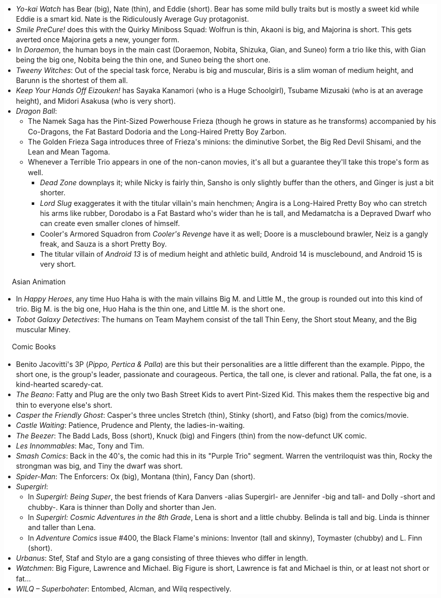 -   _Yo-kai Watch_ has Bear (big), Nate (thin), and Eddie (short). Bear has some mild bully traits but is mostly a sweet kid while Eddie is a smart kid. Nate is the Ridiculously Average Guy protagonist.
-   _Smile PreCure!_ does this with the Quirky Miniboss Squad: Wolfrun is thin, Akaoni is big, and Majorina is short. This gets averted once Majorina gets a new, younger form.
-   In _Doraemon_, the human boys in the main cast (Doraemon, Nobita, Shizuka, Gian, and Suneo) form a trio like this, with Gian being the big one, Nobita being the thin one, and Suneo being the short one.
-   _Tweeny Witches_: Out of the special task force, Nerabu is big and muscular, Biris is a slim woman of medium height, and Barunn is the shortest of them all.
-   _Keep Your Hands Off Eizouken!_ has Sayaka Kanamori (who is a Huge Schoolgirl), Tsubame Mizusaki (who is at an average height), and Midori Asakusa (who is very short).
-   _Dragon Ball_:
    -   The Namek Saga has the Pint-Sized Powerhouse Frieza (though he grows in stature as he transforms) accompanied by his Co-Dragons, the Fat Bastard Dodoria and the Long-Haired Pretty Boy Zarbon.
    -   The Golden Frieza Saga introduces three of Frieza's minions: the diminutive Sorbet, the Big Red Devil Shisami, and the Lean and Mean Tagoma.
    -   Whenever a Terrible Trio appears in one of the non-canon movies, it's all but a guarantee they'll take this trope's form as well.
        -   _Dead Zone_ downplays it; while Nicky is fairly thin, Sansho is only slightly buffer than the others, and Ginger is just a bit shorter.
        -   _Lord Slug_ exaggerates it with the titular villain's main henchmen; Angira is a Long-Haired Pretty Boy who can stretch his arms like rubber, Dorodabo is a Fat Bastard who's wider than he is tall, and Medamatcha is a Depraved Dwarf who can create even smaller clones of himself.
        -   Cooler's Armored Squadron from _Cooler's Revenge_ have it as well; Doore is a musclebound brawler, Neiz is a gangly freak, and Sauza is a short Pretty Boy.
        -   The titular villain of _Android 13_ is of medium height and athletic build, Android 14 is musclebound, and Android 15 is very short.

    Asian Animation 

-   In _Happy Heroes_, any time Huo Haha is with the main villains Big M. and Little M., the group is rounded out into this kind of trio. Big M. is the big one, Huo Haha is the thin one, and Little M. is the short one.
-   _Tobot Galaxy Detectives_: The humans on Team Mayhem consist of the tall Thin Eeny, the Short stout Meany, and the Big muscular Miney.

    Comic Books 

-   Benito Jacovitti's 3P (_Pippo, Pertica & Palla_) are this but their personalities are a little different than the example. Pippo, the short one, is the group's leader, passionate and courageous. Pertica, the tall one, is clever and rational. Palla, the fat one, is a kind-hearted scaredy-cat.
-   _The Beano_: Fatty and Plug are the only two Bash Street Kids to avert Pint-Sized Kid. This makes them the respective big and thin to everyone else's short.
-   _Casper the Friendly Ghost_: Casper's three uncles Stretch (thin), Stinky (short), and Fatso (big) from the comics/movie.
-   _Castle Waiting_: Patience, Prudence and Plenty, the ladies-in-waiting.
-   _The Beezer_: The Badd Lads, Boss (short), Knuck (big) and Fingers (thin) from the now-defunct UK comic.
-   _Les Innommables_: Mac, Tony and Tim.
-   _Smash Comics_: Back in the 40's, the comic had this in its "Purple Trio" segment. Warren the ventriloquist was thin, Rocky the strongman was big, and Tiny the dwarf was short.
-   _Spider-Man_: The Enforcers: Ox (big), Montana (thin), Fancy Dan (short).
-   _Supergirl_:
    -   In _Supergirl: Being Super_, the best friends of Kara Danvers -alias Supergirl\- are Jennifer -big and tall- and Dolly -short and chubby-. Kara is thinner than Dolly and shorter than Jen.
    -   In _Supergirl: Cosmic Adventures in the 8th Grade_, Lena is short and a little chubby. Belinda is tall and big. Linda is thinner and taller than Lena.
    -   In _Adventure Comics_ issue #400, the Black Flame's minions: Inventor (tall and skinny), Toymaster (chubby) and L. Finn (short).
-   _Urbanus_: Stef, Staf and Stylo are a gang consisting of three thieves who differ in length.
-   _Watchmen_: Big Figure, Lawrence and Michael. Big Figure is short, Lawrence is fat and Michael is thin, or at least not short or fat...
-   _WILQ – Superbohater_: Entombed, Alcman, and Wilq respectively.

